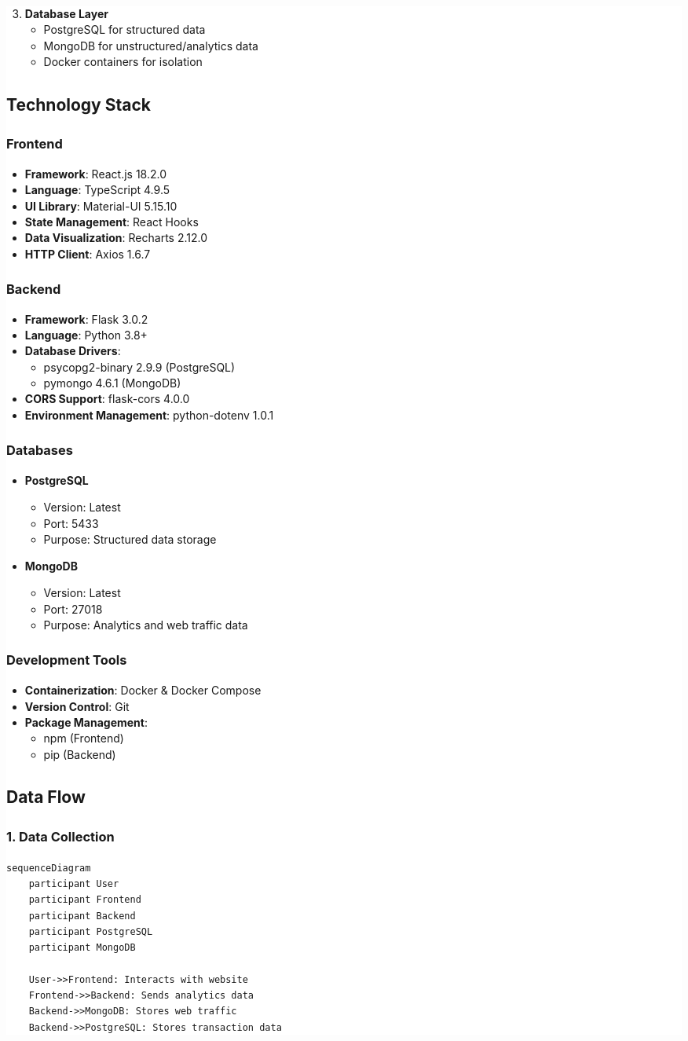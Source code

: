 3. **Database Layer**
   - PostgreSQL for structured data
   - MongoDB for unstructured/analytics data
   - Docker containers for isolation

## Technology Stack

### Frontend
- **Framework**: React.js 18.2.0
- **Language**: TypeScript 4.9.5
- **UI Library**: Material-UI 5.15.10
- **State Management**: React Hooks
- **Data Visualization**: Recharts 2.12.0
- **HTTP Client**: Axios 1.6.7

### Backend
- **Framework**: Flask 3.0.2
- **Language**: Python 3.8+
- **Database Drivers**:
  - psycopg2-binary 2.9.9 (PostgreSQL)
  - pymongo 4.6.1 (MongoDB)
- **CORS Support**: flask-cors 4.0.0
- **Environment Management**: python-dotenv 1.0.1

### Databases
- **PostgreSQL**
  - Version: Latest
  - Port: 5433
  - Purpose: Structured data storage

- **MongoDB**
  - Version: Latest
  - Port: 27018
  - Purpose: Analytics and web traffic data

### Development Tools
- **Containerization**: Docker & Docker Compose
- **Version Control**: Git
- **Package Management**:
  - npm (Frontend)
  - pip (Backend)

## Data Flow

### 1. Data Collection
```mermaid
sequenceDiagram
    participant User
    participant Frontend
    participant Backend
    participant PostgreSQL
    participant MongoDB

    User->>Frontend: Interacts with website
    Frontend->>Backend: Sends analytics data
    Backend->>MongoDB: Stores web traffic
    Backend->>PostgreSQL: Stores transaction data
```

